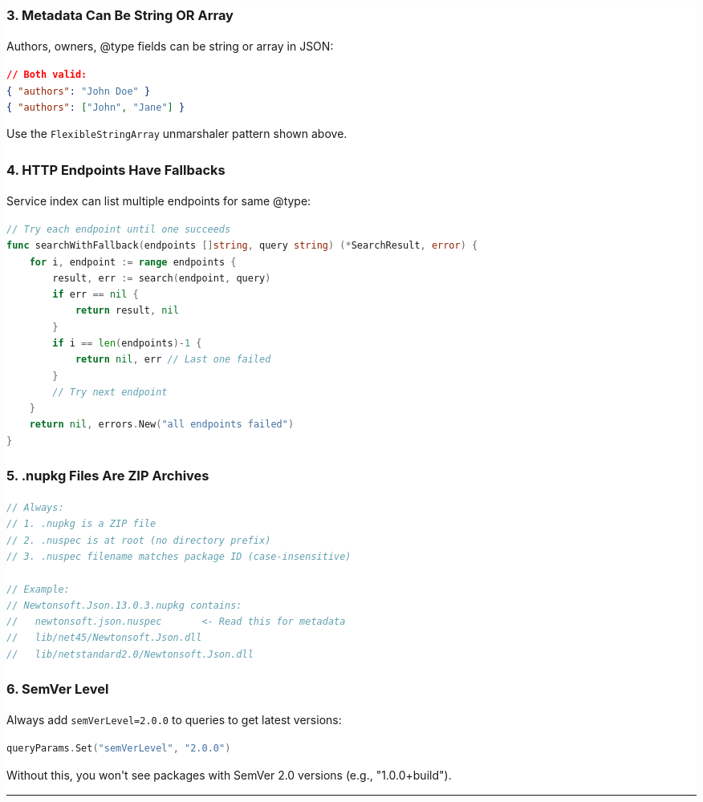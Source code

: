 ### 3. Metadata Can Be String OR Array

Authors, owners, @type fields can be string or array in JSON:
```json
// Both valid:
{ "authors": "John Doe" }
{ "authors": ["John", "Jane"] }
```

Use the `FlexibleStringArray` unmarshaler pattern shown above.

### 4. HTTP Endpoints Have Fallbacks

Service index can list multiple endpoints for same @type:
```go
// Try each endpoint until one succeeds
func searchWithFallback(endpoints []string, query string) (*SearchResult, error) {
    for i, endpoint := range endpoints {
        result, err := search(endpoint, query)
        if err == nil {
            return result, nil
        }
        if i == len(endpoints)-1 {
            return nil, err // Last one failed
        }
        // Try next endpoint
    }
    return nil, errors.New("all endpoints failed")
}
```

### 5. .nupkg Files Are ZIP Archives

```go
// Always:
// 1. .nupkg is a ZIP file
// 2. .nuspec is at root (no directory prefix)
// 3. .nuspec filename matches package ID (case-insensitive)

// Example:
// Newtonsoft.Json.13.0.3.nupkg contains:
//   newtonsoft.json.nuspec       <- Read this for metadata
//   lib/net45/Newtonsoft.Json.dll
//   lib/netstandard2.0/Newtonsoft.Json.dll
```

### 6. SemVer Level

Always add `semVerLevel=2.0.0` to queries to get latest versions:
```go
queryParams.Set("semVerLevel", "2.0.0")
```

Without this, you won't see packages with SemVer 2.0 versions (e.g., "1.0.0+build").

---
